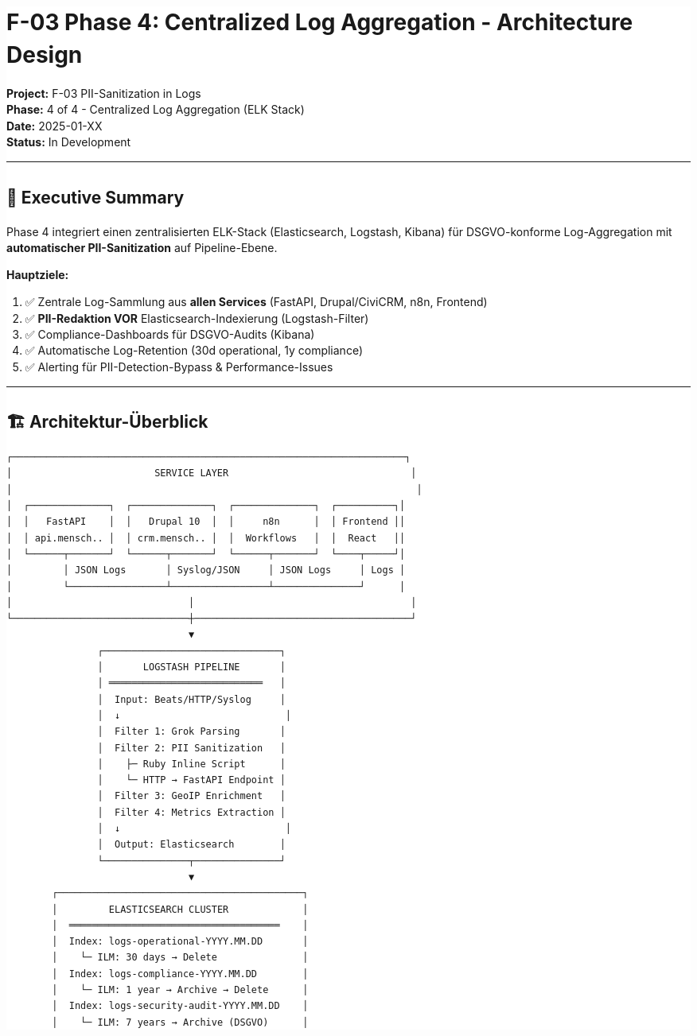 # F-03 Phase 4: Centralized Log Aggregation - Architecture Design

**Project:** F-03 PII-Sanitization in Logs  
**Phase:** 4 of 4 - Centralized Log Aggregation (ELK Stack)  
**Date:** 2025-01-XX  
**Status:** In Development

---

## 🎯 Executive Summary

Phase 4 integriert einen zentralisierten ELK-Stack (Elasticsearch, Logstash, Kibana) für DSGVO-konforme Log-Aggregation mit **automatischer PII-Sanitization** auf Pipeline-Ebene.

**Hauptziele:**

1. ✅ Zentrale Log-Sammlung aus **allen Services** (FastAPI, Drupal/CiviCRM, n8n, Frontend)
2. ✅ **PII-Redaktion VOR** Elasticsearch-Indexierung (Logstash-Filter)
3. ✅ Compliance-Dashboards für DSGVO-Audits (Kibana)
4. ✅ Automatische Log-Retention (30d operational, 1y compliance)
5. ✅ Alerting für PII-Detection-Bypass & Performance-Issues

---

## 🏗️ Architektur-Überblick

```text
┌─────────────────────────────────────────────────────────────────────┐
│                         SERVICE LAYER                                │
│                                                                       │
│  ┌──────────────┐  ┌──────────────┐  ┌──────────────┐  ┌──────────┐│
│  │   FastAPI    │  │   Drupal 10  │  │     n8n      │  │ Frontend ││
│  │ api.mensch.. │  │ crm.mensch.. │  │  Workflows   │  │  React   ││
│  └──────┬───────┘  └──────┬───────┘  └──────┬───────┘  └────┬─────┘│
│         │ JSON Logs       │ Syslog/JSON     │ JSON Logs     │ Logs │
│         └─────────────────┴─────────────────┴───────────────┘      │
│                               │                                      │
└───────────────────────────────┼──────────────────────────────────────┘
                                ▼
                ┌───────────────────────────────┐
                │       LOGSTASH PIPELINE       │
                │ ═══════════════════════════   │
                │  Input: Beats/HTTP/Syslog     │
                │  ↓                             │
                │  Filter 1: Grok Parsing       │
                │  Filter 2: PII Sanitization   │
                │    ├─ Ruby Inline Script      │
                │    └─ HTTP → FastAPI Endpoint │
                │  Filter 3: GeoIP Enrichment   │
                │  Filter 4: Metrics Extraction │
                │  ↓                             │
                │  Output: Elasticsearch        │
                └───────────────┬───────────────┘
                                ▼
        ┌───────────────────────────────────────────┐
        │         ELASTICSEARCH CLUSTER             │
        │  ═════════════════════════════════════    │
        │  Index: logs-operational-YYYY.MM.DD       │
        │    └─ ILM: 30 days → Delete               │
        │  Index: logs-compliance-YYYY.MM.DD        │
        │    └─ ILM: 1 year → Archive → Delete      │
        │  Index: logs-security-audit-YYYY.MM.DD    │
        │    └─ ILM: 7 years → Archive (DSGVO)      │
```